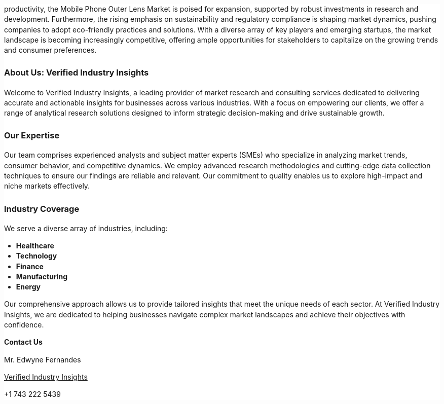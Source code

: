 productivity, the Mobile Phone Outer Lens Market is poised for expansion, supported by robust investments in research and development. Furthermore, the rising emphasis on sustainability and regulatory compliance is shaping market dynamics, pushing companies to adopt eco-friendly practices and solutions. With a diverse array of key players and emerging startups, the market landscape is becoming increasingly competitive, offering ample opportunities for stakeholders to capitalize on the growing trends and consumer preferences.</p><h3>About Us: Verified Industry Insights</h3><p>Welcome to Verified Industry Insights, a leading provider of market research and consulting services dedicated to delivering accurate and actionable insights for businesses across various industries. With a focus on empowering our clients, we offer a range of analytical research solutions designed to inform strategic decision-making and drive sustainable growth.</p><h3>Our Expertise</h3><p>Our team comprises experienced analysts and subject matter experts (SMEs) who specialize in analyzing market trends, consumer behavior, and competitive dynamics. We employ advanced research methodologies and cutting-edge data collection techniques to ensure our findings are reliable and relevant. Our commitment to quality enables us to explore high-impact and niche markets effectively.</p><h3>Industry Coverage</h3><p>We serve a diverse array of industries, including:</p><ul><li><strong>Healthcare</strong></li><li><strong>Technology</strong></li><li><strong>Finance</strong></li><li><strong>Manufacturing</strong></li><li><strong>Energy</strong></li></ul><p>Our comprehensive approach allows us to provide tailored insights that meet the unique needs of each sector. At Verified Industry Insights, we are dedicated to helping businesses navigate complex market landscapes and achieve their objectives with confidence.</p><p><strong>Contact Us</strong></p><p>Mr. Edwyne Fernandes</p><p><a href="https://www.verifiedindustryinsights.com/">Verified Industry Insights</a></p><p>+1 743 222 5439</p>
